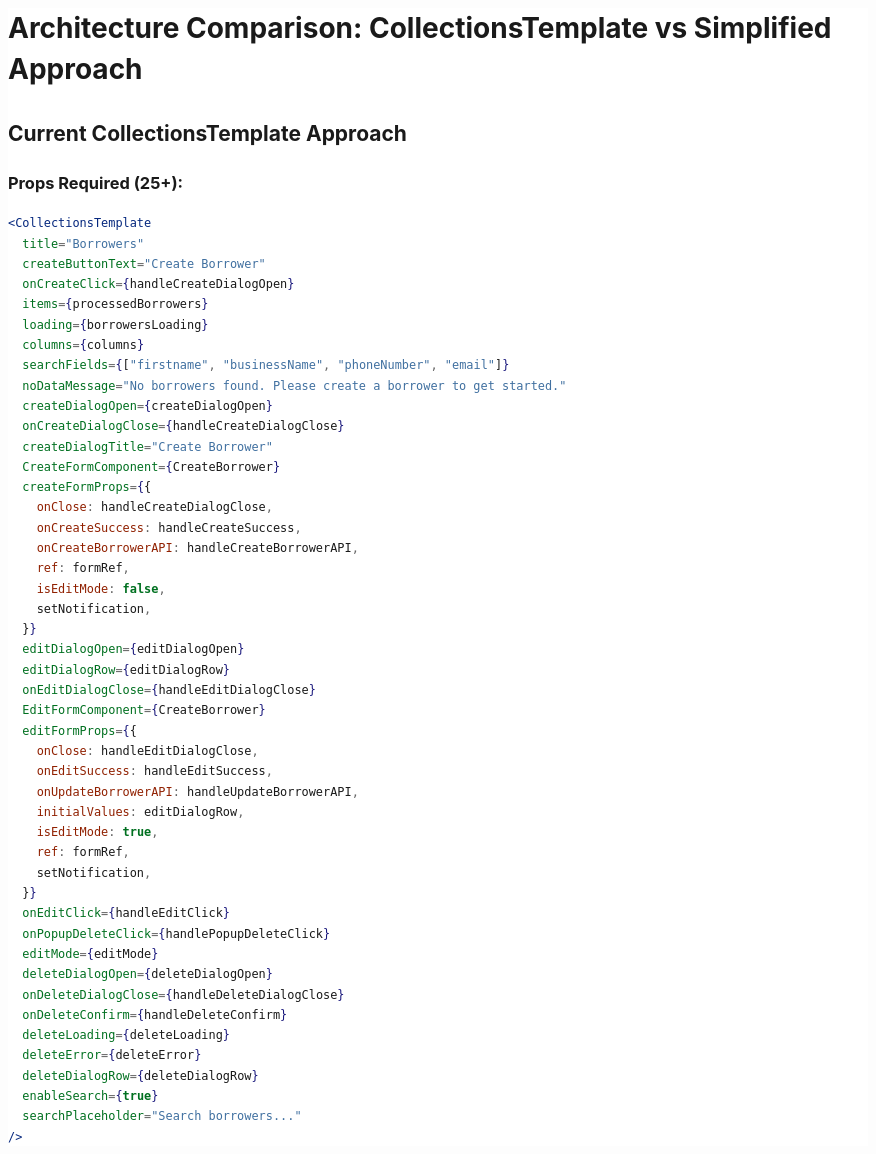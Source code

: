 # Architecture Comparison: CollectionsTemplate vs Simplified Approach

## Current CollectionsTemplate Approach

### Props Required (25+):

```jsx
<CollectionsTemplate
  title="Borrowers"
  createButtonText="Create Borrower"
  onCreateClick={handleCreateDialogOpen}
  items={processedBorrowers}
  loading={borrowersLoading}
  columns={columns}
  searchFields={["firstname", "businessName", "phoneNumber", "email"]}
  noDataMessage="No borrowers found. Please create a borrower to get started."
  createDialogOpen={createDialogOpen}
  onCreateDialogClose={handleCreateDialogClose}
  createDialogTitle="Create Borrower"
  CreateFormComponent={CreateBorrower}
  createFormProps={{
    onClose: handleCreateDialogClose,
    onCreateSuccess: handleCreateSuccess,
    onCreateBorrowerAPI: handleCreateBorrowerAPI,
    ref: formRef,
    isEditMode: false,
    setNotification,
  }}
  editDialogOpen={editDialogOpen}
  editDialogRow={editDialogRow}
  onEditDialogClose={handleEditDialogClose}
  EditFormComponent={CreateBorrower}
  editFormProps={{
    onClose: handleEditDialogClose,
    onEditSuccess: handleEditSuccess,
    onUpdateBorrowerAPI: handleUpdateBorrowerAPI,
    initialValues: editDialogRow,
    isEditMode: true,
    ref: formRef,
    setNotification,
  }}
  onEditClick={handleEditClick}
  onPopupDeleteClick={handlePopupDeleteClick}
  editMode={editMode}
  deleteDialogOpen={deleteDialogOpen}
  onDeleteDialogClose={handleDeleteDialogClose}
  onDeleteConfirm={handleDeleteConfirm}
  deleteLoading={deleteLoading}
  deleteError={deleteError}
  deleteDialogRow={deleteDialogRow}
  enableSearch={true}
  searchPlaceholder="Search borrowers..."
/>
```
